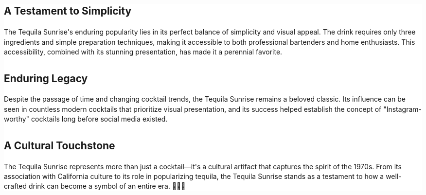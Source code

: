 ## A Testament to Simplicity

The Tequila Sunrise's enduring popularity lies in its perfect balance of simplicity and visual appeal. The drink requires only three ingredients and simple preparation techniques, making it accessible to both professional bartenders and home enthusiasts. This accessibility, combined with its stunning presentation, has made it a perennial favorite.

## Enduring Legacy

Despite the passage of time and changing cocktail trends, the Tequila Sunrise remains a beloved classic. Its influence can be seen in countless modern cocktails that prioritize visual presentation, and its success helped establish the concept of "Instagram-worthy" cocktails long before social media existed.

## A Cultural Touchstone

The Tequila Sunrise represents more than just a cocktail—it's a cultural artifact that captures the spirit of the 1970s. From its association with California culture to its role in popularizing tequila, the Tequila Sunrise stands as a testament to how a well-crafted drink can become a symbol of an entire era. 🍹🌅🌴 